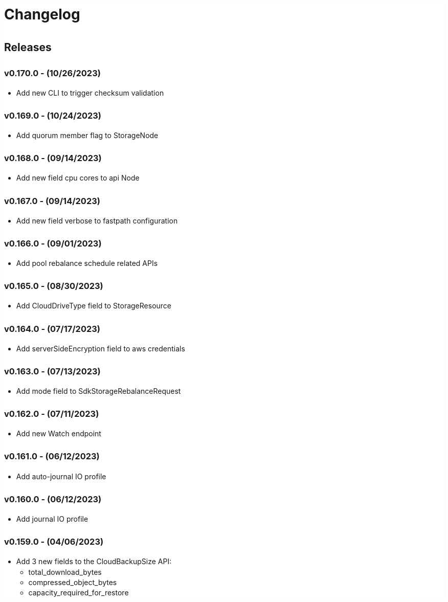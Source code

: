 # Changelog

## Releases

### v0.170.0 - (10/26/2023)

* Add new CLI to trigger checksum validation

### v0.169.0 - (10/24/2023)

* Add quorum member flag to StorageNode

### v0.168.0 - (09/14/2023)

* Add new field cpu cores to api Node

### v0.167.0 - (09/14/2023)

* Add new field verbose to fastpath configuration

### v0.166.0 - (09/01/2023)

* Add pool rebalance schedule related APIs

### v0.165.0 - (08/30/2023)

* Add CloudDriveType field to StorageResource

### v0.164.0 - (07/17/2023)

* Add serverSideEncryption field to aws credentials

### v0.163.0 - (07/13/2023)

* Add mode field to SdkStorageRebalanceRequest

### v0.162.0 - (07/11/2023)

* Add new Watch endpoint

### v0.161.0 - (06/12/2023)

* Add auto-journal IO profile

### v0.160.0 - (06/12/2023)

* Add journal IO profile

### v0.159.0 - (04/06/2023)

* Add 3 new fields to the CloudBackupSize API:
  * total_download_bytes
  * compressed_object_bytes
  * capacity_required_for_restore
